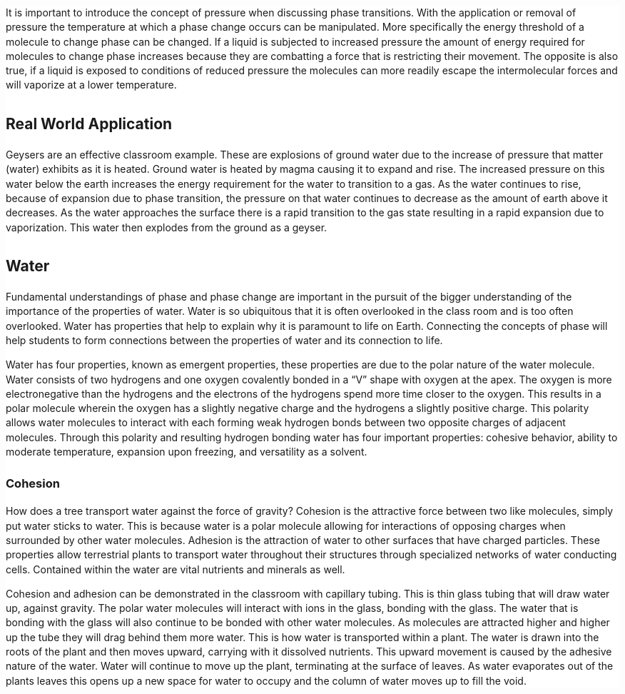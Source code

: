 It is important to introduce the concept of pressure when discussing phase transitions. With the application or removal of pressure the temperature at which a phase change occurs can be manipulated. More specifically the energy threshold of a molecule to change phase can be changed. If a liquid is subjected to increased pressure the amount of energy required for molecules to change phase increases because they are combatting a force that is restricting their movement. The opposite is also true, if a liquid is exposed to conditions of reduced pressure the molecules can more readily escape the intermolecular forces and will vaporize at a lower temperature.
</p>
<h2>
Real World Application
</h2>
<p>
Geysers are an effective classroom example. These are explosions of ground water due to the increase of pressure that matter (water) exhibits as it is heated. Ground water is heated by magma causing it to expand and rise. The increased pressure on this water below the earth increases the energy requirement for the water to transition to a gas. As the water continues to rise, because of expansion due to phase transition, the pressure on that water continues to decrease as the amount of earth above it decreases. As the water approaches the surface there is a rapid transition to the gas state resulting in a rapid expansion due to vaporization. This water then explodes from the ground as a geyser.
</p>
<h2>
Water
</h2>
<p>
Fundamental understandings of phase and phase change are important in the pursuit of the bigger understanding of the importance of the properties of water. Water is so ubiquitous that it is often overlooked in the class room and is too often overlooked. Water has properties that help to explain why it is paramount to life on Earth. Connecting the concepts of phase will help students to form connections between the properties of water and its connection to life.
</p>
<p>
Water has four properties, known as emergent properties, these properties are due to the polar nature of the water molecule. Water consists of two hydrogens and one oxygen covalently bonded in a “V” shape with oxygen at the apex. The oxygen is more electronegative than the hydrogens and the electrons of the hydrogens spend more time closer to the oxygen. This results in a polar molecule wherein the oxygen has a slightly negative charge and the hydrogens a slightly positive charge. This polarity allows water molecules to interact with each forming weak hydrogen bonds between two opposite charges of adjacent molecules. Through this polarity and resulting hydrogen bonding water has four important properties: cohesive behavior, ability to moderate temperature, expansion upon freezing, and versatility as a solvent.
</p>
<h3>
Cohesion
</h3>
<p>
How does a tree transport water against the force of gravity? Cohesion is the attractive force between two like molecules, simply put water sticks to water. This is because water is a polar molecule allowing for interactions of opposing charges when surrounded by other water molecules. Adhesion is the attraction of water to other surfaces that have charged particles. These properties allow terrestrial plants to transport water throughout their structures through specialized networks of water conducting cells. Contained within the water are vital nutrients and minerals as well.
</p>
<p>
Cohesion and adhesion can be demonstrated in the classroom with capillary tubing. This is thin glass tubing that will draw water up, against gravity. The polar water molecules will interact with ions in the glass, bonding with the glass. The water that is bonding with the glass will also continue to be bonded with other water molecules. As molecules are attracted higher and higher up the tube they will drag behind them more water. This is how water is transported within a plant. The water is drawn into the roots of the plant and then moves upward, carrying with it dissolved nutrients. This upward movement is caused by the adhesive nature of the water. Water will continue to move up the plant, terminating at the surface of leaves. As water evaporates out of the plants leaves this opens up a new space for water to occupy and the column of water moves up to fill the void.
</p>